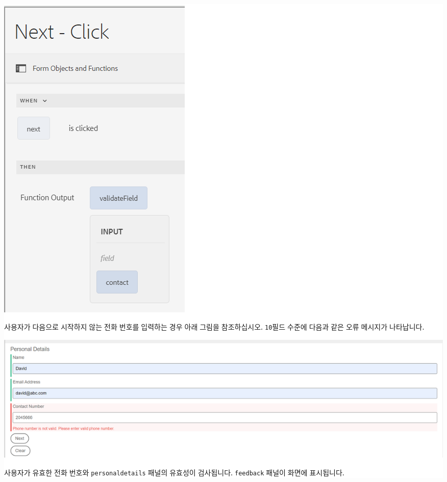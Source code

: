![유효성 검사 패턴](/help/forms/using/assets/custom-function-validate.png)

사용자가 다음으로 시작하지 않는 전화 번호를 입력하는 경우 아래 그림을 참조하십시오. `10`필드 수준에 다음과 같은 오류 메시지가 나타납니다.

![이메일 주소 유효성 검사 패턴](/help/forms/using/assets/custom-function-validate-error-message.png)

사용자가 유효한 전화 번호와 `personaldetails` 패널의 유효성이 검사됩니다. `feedback` 패널이 화면에 표시됩니다.
